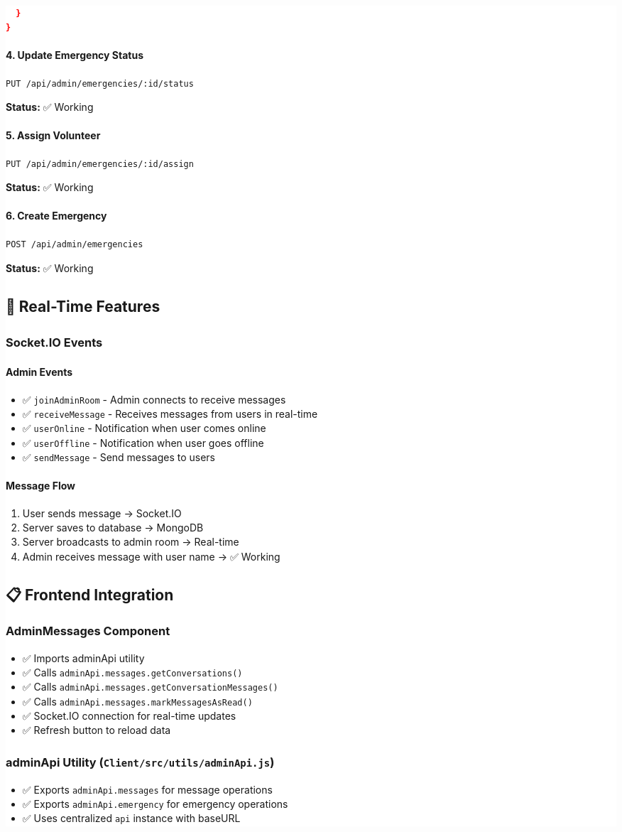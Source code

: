 ```json
  }
}
```

#### 4. Update Emergency Status
```bash
PUT /api/admin/emergencies/:id/status
```
**Status:** ✅ Working

#### 5. Assign Volunteer
```bash
PUT /api/admin/emergencies/:id/assign
```
**Status:** ✅ Working

#### 6. Create Emergency
```bash
POST /api/admin/emergencies
```
**Status:** ✅ Working

## 🔄 Real-Time Features

### Socket.IO Events

#### Admin Events
- ✅ `joinAdminRoom` - Admin connects to receive messages
- ✅ `receiveMessage` - Receives messages from users in real-time
- ✅ `userOnline` - Notification when user comes online
- ✅ `userOffline` - Notification when user goes offline
- ✅ `sendMessage` - Send messages to users

#### Message Flow
1. User sends message → Socket.IO
2. Server saves to database → MongoDB
3. Server broadcasts to admin room → Real-time
4. Admin receives message with user name → ✅ Working

## 📋 Frontend Integration

### AdminMessages Component
- ✅ Imports adminApi utility
- ✅ Calls `adminApi.messages.getConversations()`
- ✅ Calls `adminApi.messages.getConversationMessages()`
- ✅ Calls `adminApi.messages.markMessagesAsRead()`
- ✅ Socket.IO connection for real-time updates
- ✅ Refresh button to reload data

### adminApi Utility (`Client/src/utils/adminApi.js`)
- ✅ Exports `adminApi.messages` for message operations
- ✅ Exports `adminApi.emergency` for emergency operations
- ✅ Uses centralized `api` instance with baseURL
